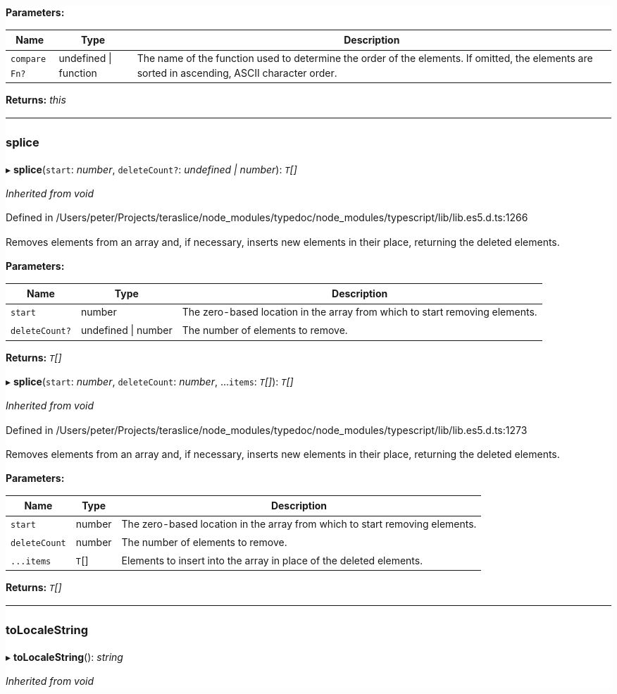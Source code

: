 **Parameters:**

Name | Type | Description |
------ | ------ | ------ |
`compareFn?` | undefined \| function | The name of the function used to determine the order of the elements. If omitted, the elements are sorted in ascending, ASCII character order.  |

**Returns:** *this*

___

###  splice

▸ **splice**(`start`: *number*, `deleteCount?`: *undefined | number*): *`T`[]*

*Inherited from void*

Defined in /Users/peter/Projects/teraslice/node_modules/typedoc/node_modules/typescript/lib/lib.es5.d.ts:1266

Removes elements from an array and, if necessary, inserts new elements in their place, returning the deleted elements.

**Parameters:**

Name | Type | Description |
------ | ------ | ------ |
`start` | number | The zero-based location in the array from which to start removing elements. |
`deleteCount?` | undefined \| number | The number of elements to remove.  |

**Returns:** *`T`[]*

▸ **splice**(`start`: *number*, `deleteCount`: *number*, ...`items`: *`T`[]*): *`T`[]*

*Inherited from void*

Defined in /Users/peter/Projects/teraslice/node_modules/typedoc/node_modules/typescript/lib/lib.es5.d.ts:1273

Removes elements from an array and, if necessary, inserts new elements in their place, returning the deleted elements.

**Parameters:**

Name | Type | Description |
------ | ------ | ------ |
`start` | number | The zero-based location in the array from which to start removing elements. |
`deleteCount` | number | The number of elements to remove. |
`...items` | `T`[] | Elements to insert into the array in place of the deleted elements.  |

**Returns:** *`T`[]*

___

###  toLocaleString

▸ **toLocaleString**(): *string*

*Inherited from void*
